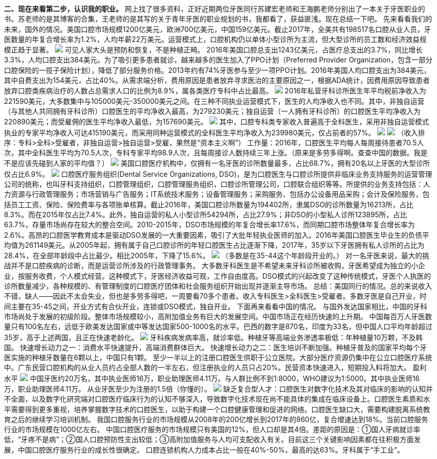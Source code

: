 **二、现在来看第二步，认识我的职业。**
网上找了很多资料，正好近期两位牙医同行苏建宏老师和王海鹏老师分别出了一本关于牙医职业的书。苏老师的是其博客的合集，王老师的是其写的关于青年牙医的职业规划的书，我都看了，获益匪浅。现在总结一下吧。
先来看看我们的未来，国外的情况。美国口腔市场规模1200亿美元，欧洲700亿美元，中国159亿美元。截止2017年，全美共有198517名口腔从业人员，牙医数量的年复合增长率为1.2%，人均年薪22万美元。运营模式上，口腔机构仍以单体小型诊所为主流，但大型诊所的员工数和经济效益规模正趋于显著。
![](https://zymblog-1258069789.cos.ap-chengdu.myqcloud.com/blog0177-carrer/02.png)
可见人家大头是预防和恢复，不是种植正畸。
2016年美国口腔总支出1243亿美元，占医疗总支出的3.7%，同比增长3.3%，人均口腔支出384美元。为了吸引更多患者就诊，越来越多的医生加入了PPO计划（Preferred Provider Organization，包含一部分口腔保险的一揽子保险计划），降低了部分服务价格。2013年约有74%牙医参与至少一项PPO计划。2016年美国人均口腔支出为384美元，其中自费支出为154美元，占比40%。从需求端分析，费用原因是患者放弃寻求医治的主要原因之一，根据ADA统计，因费用原因导致患者放弃口腔类疾病治疗的人数占总需求人口的比例为8.9%，属各类医疗专科中占比最高。
![](https://zymblog-1258069789.cos.ap-chengdu.myqcloud.com/blog0177-carrer/03.png)
2016年私营牙科诊所医生年平均税前净收入为221590美元，大多数集中与105000美元-350000美元之间。在三种不同执业运营模式下，医生的人均净收入也不同。其中，非独自运营（与其他人共同拥有牙科诊所）口腔医生的平均净收入最高，为279230美元；独自运营（一人拥有牙科诊所）的口腔医生平均净收入为220890美元；而受雇佣的医生平均净收入最低，为157690美元。
![](https://zymblog-1258069789.cos.ap-chengdu.myqcloud.com/blog0177-carrer/04.png)
其中，口腔专科类专家收入普遍高于全科医生，采用非独自运营模式执业的专家平均净收入可达415190美元，而采用同种运营模式的全科医生平均净收入为239980美元，仅占前者的57%。
![](https://zymblog-1258069789.cos.ap-chengdu.myqcloud.com/blog0177-carrer/05.png)
![](https://zymblog-1258069789.cos.ap-chengdu.myqcloud.com/blog0177-carrer/06.png)
（收入排序：专科>全科>受雇者，非独自运营>独自运营>受雇，果然是“资本主义啊”）
工作量：2016年，口腔医生平均每人每周接待患者70.5人次，其中全科医生平均为70.5人次，专科专家平均98.9人次，且每周接诊人数持续三年上涨。（原来是多劳多得啊。查查中国的数据。我是不是应该先碰到人家的平均值？）
![](https://zymblog-1258069789.cos.ap-chengdu.myqcloud.com/blog0177-carrer/07.png)
美国口腔医疗机构中，仅拥有一名牙医的诊所数量最多，占比68.7%，拥有20名以上牙医的大型诊所仅占比6.9%。
![](https://zymblog-1258069789.cos.ap-chengdu.myqcloud.com/blog0177-carrer/08.png)
口腔医疗服务组织(Dental Service Organizations, DSO)，是为口腔医生与口腔诊所提供非临床业务支持服务的运营管理公司的统称，也叫牙科支持组织，口腔管理组织，口腔管理服务组织，口腔诊所管理公司，口腔联合组织等等。所提供的业务支持包括：人力资源与行政管理服务；市场营销与广告服务；IT系统技术服务；设备管理服务；采购服务、包括办公设备用品采购；会计及保险服务，包括员工工资、保险、保险费率与各项账单核算。截止2016年，美国口腔诊所数量为194402所，隶属DSO的诊所数量为16213所，占比8.3%。而在2015年仅占比7.4%。此外，独自运营的私人小型诊所54294所，占比27.9%；非DSO的小型私人诊所123895所，占比63.7%，存量市场尚存在较大的整合空间。2010-2015年，DSO市场规模的年复合增长率17.6%，而同期口腔市场整体年复合增长率为2.6%。高昂的口腔医学教育成本是驱动DSO发展的一大重要因素，吸引了大批年轻执业医师的加入。2016年美国口腔医生毕业生的负债平均值为261149美元。从2005年起，拥有属于自己口腔诊所的年轻口腔医生占比逐渐下降，2017年，35岁以下牙医拥有私人诊所的占比为28.4%，在全部年龄段中占比最少。相比2005年，下降了15.6%。
![](https://zymblog-1258069789.cos.ap-chengdu.myqcloud.com/blog0177-carrer/09.png)
（多数是在35-44这个年龄段开业的。）
对一名牙医来说，最大的挑战并不是口腔疾病的诊断，而是运营诊所涉及的行政管理事务。
大多数牙科医生是不希望未来牙科诊所被收购，牙医希望成为独立的小企业，按服务收费，个人模式经营。这种模式下，牙医经济收益可观，工作自由度高。DSO模式的兴起改变了这种传统模式，牙医个人执医的诊所数量减少，各种规模的、有管理制度的口腔医疗团体和社会服务组织开始出现并逐渐主导市场。
总结：美国同行的情况。总的来说收入不错，缺人——因此不太会失业，但也是多劳多得吧，一周要看70多个患者。收入专科医生>全科医生>受雇者。多数牙医是自己开业，时间主要在35-45之间，开业方式有合伙开业，连锁或DSO模式，独自开业。
下面再来看看中国的情况。
与国外发达国家相比，中国的牙科市场尚处于发展的初级阶段。整体市场规模较小，高附加值业务有巨大的发展空间。中国市场正在经历快速的上升期。
中国每百万人牙医数量只有100名左右，远低于欧美发达国家或中等发达国家500-1000名的水平。巴西的数字是870名，印度为33名，但中国人口平均年龄超过35岁，高于上述两国，且正在快速老龄化。
![](https://zymblog-1258069789.cos.ap-chengdu.myqcloud.com/blog0177-carrer/10.png)
牙科疾病发病率高，就诊率低。种植牙等高端业务渗透率极低：年种植量10万颗，不及韩国。
快速增长动力之一：消费水平快速提升，高端消费群体巨大。
快速增长动力之二：医生培训不断加强。种植牙普及的国家平均每个牙医实施的种植牙数量在6颗以上，中国只有1颗。
至少一半以上的注册口腔医生供职于公立医院。大部分医疗资源仍集中在公立口腔医疗系统中。广东民营口腔机构的从业人员约占全部人数的一半左右，但注册执业的人员只占20%。民营资本快速进入，短期投入料将加大。
盈利水平
![](https://zymblog-1258069789.cos.ap-chengdu.myqcloud.com/blog0177-carrer/11.png)
中国牙医约20万名，其中执业医师16万，职业助理医师4.11万。与人群比例不到1:8000，WHO建议为1:5000。其中执业医师16万，职业助理医师4.11万。
从业牙医至少为注册的1.5倍（你懂的）。
![](https://zymblog-1258069789.cos.ap-chengdu.myqcloud.com/blog0177-carrer/12.png)
缺乏复合型人才：口腔医生对数字化技术及其对临床的影响的认知并不全面，以及数字化研究端对口腔医疗临床行为的认知不够深入，导致数字化技术现在尚不能具体的集成在临床设备上。口腔医生素质和水平需要得到更多重视，培养掌握数字技术的口腔医生，以助于构建一个口腔健康管理和促进的网络。口腔医生缺口大，需要构建脱离系统教育之后的继续学习培训机制。
我国口腔服务行业的市场规模从2008年的200亿增长到2017年的860亿，复合增速达到18%。当前口腔服务行业的市场规模在1000亿左右。
中国口腔医疗服务的市场规模只有美国的12%，但人口却是其4倍。差距的原因是：①国人牙病就诊率低，“牙疼不是病”；②国人口腔预防性支出较低；③高附加值服务与人均可支配收入有关。目前这三个关键影响因素都在往积极方面发展，中国口腔医疗服务行业的成长性很确定。
口腔连锁机构人力成本占比一般在40%-50%，最高的达63%。牙科属于“手工业”。